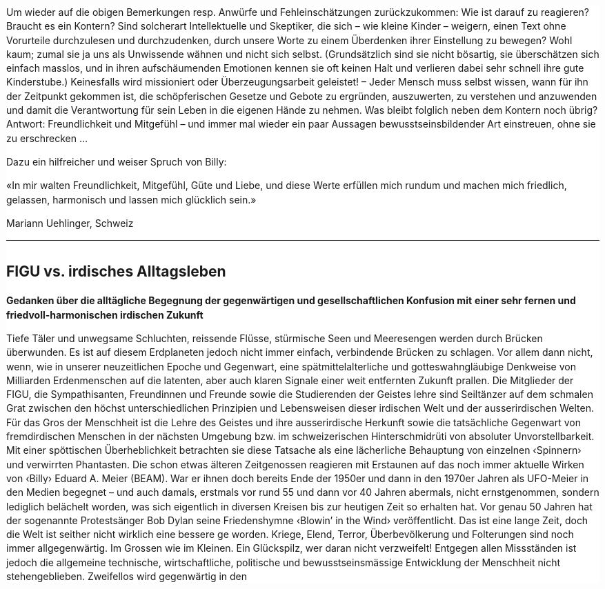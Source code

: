 Um wieder auf die obigen Bemerkungen resp. Anwürfe und Fehleinschätzungen zurückzukommen: Wie
ist darauf zu reagieren? Braucht es ein Kontern? Sind solcherart Intellektuelle und Skeptiker, die sich – wie
kleine Kinder – weigern, einen Text ohne Vorurteile durchzulesen und durchzudenken, durch unsere Worte
zu einem Überdenken ihrer Einstellung zu bewegen? Wohl kaum; zumal sie ja uns als Unwissende wähnen
und nicht sich selbst. (Grundsätzlich sind sie nicht bösartig, sie überschätzen sich einfach masslos, und in
ihren aufschäumenden Emotionen kennen sie oft keinen Halt und verlieren dabei sehr schnell ihre gute
Kinderstube.) Keinesfalls wird missioniert oder Überzeugungsarbeit geleistet! – Jeder Mensch muss selbst
wissen, wann für ihn der Zeitpunkt gekommen ist, die schöpferischen Gesetze und Gebote zu ergründen,
auszuwerten, zu verstehen und anzuwenden und damit die Verantwortung für sein Leben in die eigenen
Hände zu nehmen. Was bleibt folglich neben dem Kontern noch übrig? Antwort: Freundlichkeit und Mitgefühl – und immer mal wieder ein paar Aussagen bewusstseinsbildender Art einstreuen, ohne sie zu erschrecken …

Dazu ein hilfreicher und weiser Spruch von Billy:

«In mir walten Freundlichkeit, Mitgefühl, Güte und Liebe,
und diese Werte erfüllen mich rundum und machen mich
friedlich, gelassen, harmonisch und lassen mich glücklich sein.»

Mariann Uehlinger, Schweiz


-----

## FIGU vs. irdisches Alltagsleben
**Gedanken über die alltägliche Begegnung der gegenwärtigen und gesellschaftlichen Konfusion mit**
**einer sehr fernen und friedvoll-harmonischen irdischen Zukunft**

Tiefe Täler und unwegsame Schluchten, reissende Flüsse, stürmische Seen und Meeresengen werden durch
Brücken überwunden. Es ist auf diesem Erdplaneten jedoch nicht immer einfach, verbindende Brücken zu
schlagen. Vor allem dann nicht, wenn, wie in unserer neuzeitlichen Epoche und Gegenwart, eine spätmittelalterliche und gotteswahngläubige Denkweise von Milliarden Erdenmenschen auf die latenten, aber
auch klaren Signale einer weit entfernten Zukunft prallen.
Die Mitglieder der FIGU, die Sympathisanten, Freundinnen und Freunde sowie die Studierenden der Geistes lehre sind Seiltänzer auf dem schmalen Grat zwischen den höchst unterschiedlichen Prinzipien und Lebensweisen dieser irdischen Welt und der ausserirdischen Welten. Für das Gros der Menschheit ist die Lehre
des Geistes und ihre ausserirdische Herkunft sowie die tatsächliche Gegenwart von fremdirdischen Menschen in der nächsten Umgebung bzw. im schweizerischen Hinterschmidrüti von absoluter Unvorstellbarkeit. Mit einer spöttischen Überheblichkeit betrachten sie diese Tatsache als eine lächerliche Behauptung
von einzelnen ‹Spinnern› und verwirrten Phantasten. Die schon etwas älteren Zeitgenossen reagieren mit
Erstaunen auf das noch immer aktuelle Wirken von ‹Billy› Eduard A. Meier (BEAM). War er ihnen doch
bereits Ende der 1950er und dann in den 1970er Jahren als UFO-Meier in den Medien begegnet – und
auch damals, erstmals vor rund 55 und dann vor 40 Jahren abermals, nicht ernstgenommen, sondern lediglich belächelt worden, was sich eigentlich in diversen Kreisen bis zur heutigen Zeit so erhalten hat.
Vor genau 50 Jahren hat der sogenannte Protestsänger Bob Dylan seine Friedenshymne ‹Blowin’ in the
Wind› veröffentlicht. Das ist eine lange Zeit, doch die Welt ist seither nicht wirklich eine bessere ge worden.
Kriege, Elend, Terror, Überbevölkerung und Folterungen sind noch immer allgegenwärtig. Im Grossen wie
im Kleinen. Ein Glückspilz, wer daran nicht verzweifelt!
Entgegen allen Missständen ist jedoch die allgemeine technische, wirtschaftliche, politische und bewusstseinsmässige Entwicklung der Menschheit nicht stehengeblieben. Zweifellos wird gegenwärtig in den